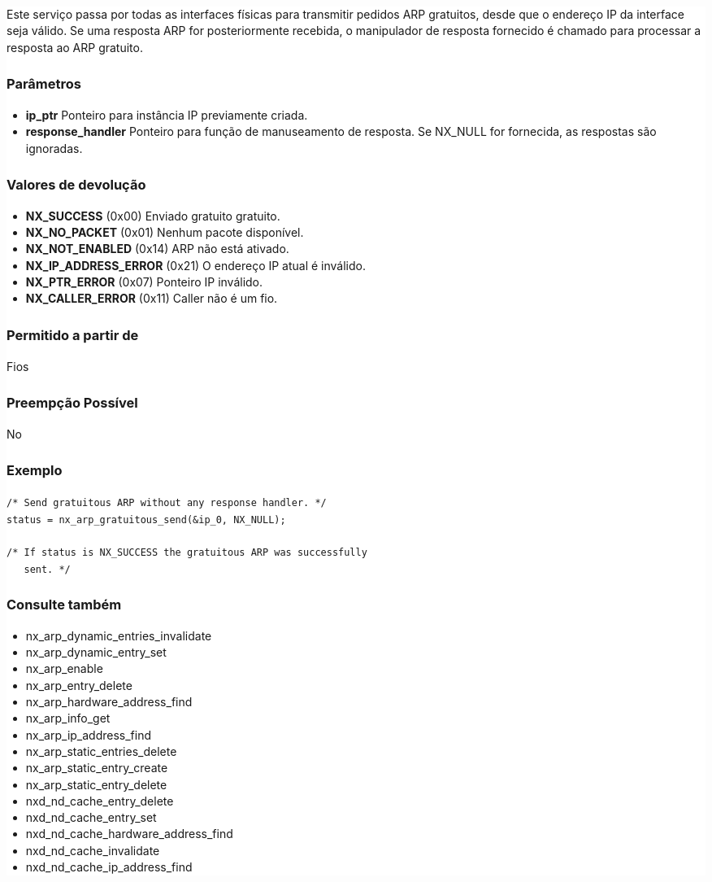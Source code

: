 Este serviço passa por todas as interfaces físicas para transmitir pedidos ARP gratuitos, desde que o endereço IP da interface seja válido. Se uma resposta ARP for posteriormente recebida, o manipulador de resposta fornecido é chamado para processar a resposta ao ARP gratuito.

### <a name="parameters"></a>Parâmetros

- **ip_ptr** Ponteiro para instância IP previamente criada.
- **response_handler** Ponteiro para função de manuseamento de resposta. Se NX_NULL for fornecida, as respostas são ignoradas.

### <a name="return-values"></a>Valores de devolução

- **NX_SUCCESS** (0x00) Enviado gratuito gratuito.
- **NX_NO_PACKET** (0x01) Nenhum pacote disponível.
- **NX_NOT_ENABLED** (0x14) ARP não está ativado.
- **NX_IP_ADDRESS_ERROR** (0x21) O endereço IP atual é inválido.
- **NX_PTR_ERROR** (0x07) Ponteiro IP inválido.
- **NX_CALLER_ERROR** (0x11) Caller não é um fio.

### <a name="allowed-from"></a>Permitido a partir de

Fios

### <a name="preemption-possible"></a>Preempção Possível

No

### <a name="example"></a>Exemplo

```
/* Send gratuitous ARP without any response handler. */
status = nx_arp_gratuitous_send(&ip_0, NX_NULL);

/* If status is NX_SUCCESS the gratuitous ARP was successfully
   sent. */
```

### <a name="see-also"></a>Consulte também

- nx_arp_dynamic_entries_invalidate
- nx_arp_dynamic_entry_set
- nx_arp_enable
- nx_arp_entry_delete
- nx_arp_hardware_address_find
- nx_arp_info_get
- nx_arp_ip_address_find
- nx_arp_static_entries_delete
- nx_arp_static_entry_create
- nx_arp_static_entry_delete
- nxd_nd_cache_entry_delete
- nxd_nd_cache_entry_set
- nxd_nd_cache_hardware_address_find
- nxd_nd_cache_invalidate
- nxd_nd_cache_ip_address_find
